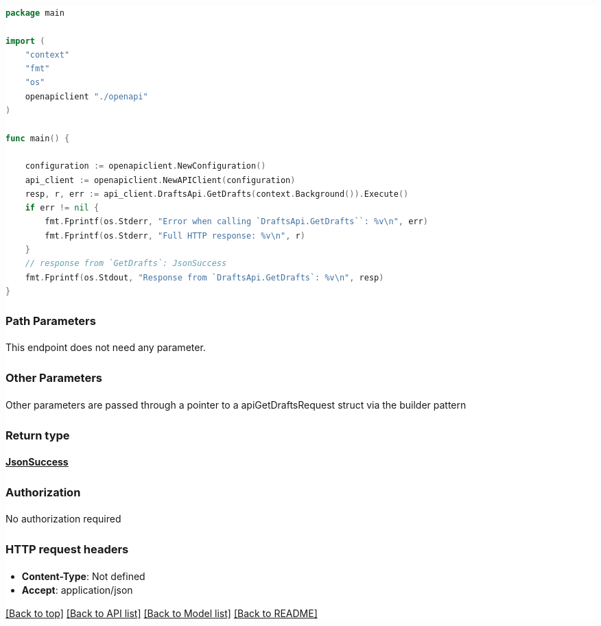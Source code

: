 ```go
package main

import (
    "context"
    "fmt"
    "os"
    openapiclient "./openapi"
)

func main() {

    configuration := openapiclient.NewConfiguration()
    api_client := openapiclient.NewAPIClient(configuration)
    resp, r, err := api_client.DraftsApi.GetDrafts(context.Background()).Execute()
    if err != nil {
        fmt.Fprintf(os.Stderr, "Error when calling `DraftsApi.GetDrafts``: %v\n", err)
        fmt.Fprintf(os.Stderr, "Full HTTP response: %v\n", r)
    }
    // response from `GetDrafts`: JsonSuccess
    fmt.Fprintf(os.Stdout, "Response from `DraftsApi.GetDrafts`: %v\n", resp)
}
```

### Path Parameters

This endpoint does not need any parameter.

### Other Parameters

Other parameters are passed through a pointer to a apiGetDraftsRequest struct via the builder pattern


### Return type

[**JsonSuccess**](JsonSuccess.md)

### Authorization

No authorization required

### HTTP request headers

- **Content-Type**: Not defined
- **Accept**: application/json

[[Back to top]](#) [[Back to API list]](../README.md#documentation-for-api-endpoints)
[[Back to Model list]](../README.md#documentation-for-models)
[[Back to README]](../README.md)

